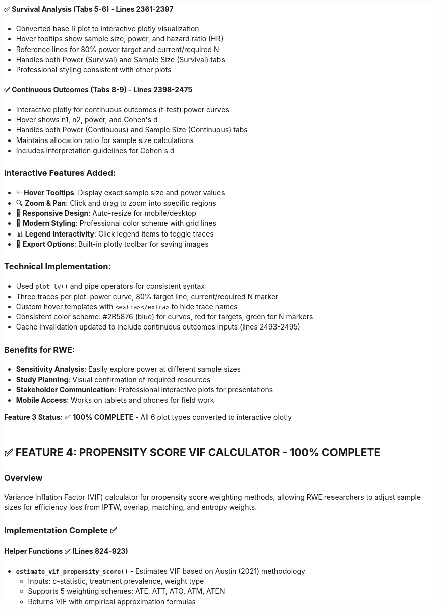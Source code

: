 #### ✅ Survival Analysis (Tabs 5-6) - Lines 2361-2397
- Converted base R plot to interactive plotly visualization
- Hover tooltips show sample size, power, and hazard ratio (HR)
- Reference lines for 80% power target and current/required N
- Handles both Power (Survival) and Sample Size (Survival) tabs
- Professional styling consistent with other plots

#### ✅ Continuous Outcomes (Tabs 8-9) - Lines 2398-2475
- Interactive plotly for continuous outcomes (t-test) power curves
- Hover shows n1, n2, power, and Cohen's d
- Handles both Power (Continuous) and Sample Size (Continuous) tabs
- Maintains allocation ratio for sample size calculations
- Includes interpretation guidelines for Cohen's d

### Interactive Features Added:
- ✨ **Hover Tooltips**: Display exact sample size and power values
- 🔍 **Zoom & Pan**: Click and drag to zoom into specific regions
- 📱 **Responsive Design**: Auto-resize for mobile/desktop
- 🎨 **Modern Styling**: Professional color scheme with grid lines
- 📊 **Legend Interactivity**: Click legend items to toggle traces
- 💾 **Export Options**: Built-in plotly toolbar for saving images

### Technical Implementation:
- Used `plot_ly()` and pipe operators for consistent syntax
- Three traces per plot: power curve, 80% target line, current/required N marker
- Custom hover templates with `<extra></extra>` to hide trace names
- Consistent color scheme: #2B5876 (blue) for curves, red for targets, green for N markers
- Cache invalidation updated to include continuous outcomes inputs (lines 2493-2495)

### Benefits for RWE:
- **Sensitivity Analysis**: Easily explore power at different sample sizes
- **Study Planning**: Visual confirmation of required resources
- **Stakeholder Communication**: Professional interactive plots for presentations
- **Mobile Access**: Works on tablets and phones for field work

**Feature 3 Status:** ✅ **100% COMPLETE** - All 6 plot types converted to interactive plotly

---

## ✅ FEATURE 4: PROPENSITY SCORE VIF CALCULATOR - 100% COMPLETE

### Overview
Variance Inflation Factor (VIF) calculator for propensity score weighting methods, allowing RWE researchers to adjust sample sizes for efficiency loss from IPTW, overlap, matching, and entropy weights.

### Implementation Complete ✅

#### Helper Functions ✅ (Lines 824-923)
- **`estimate_vif_propensity_score()`** - Estimates VIF based on Austin (2021) methodology
  - Inputs: c-statistic, treatment prevalence, weight type
  - Supports 5 weighting schemes: ATE, ATT, ATO, ATM, ATEN
  - Returns VIF with empirical approximation formulas
